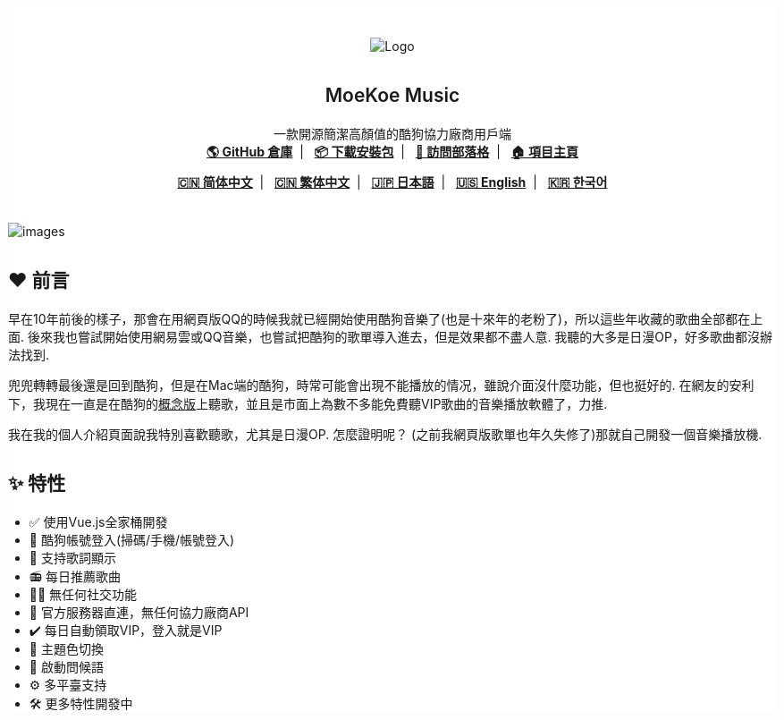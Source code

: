 <br />
<p align="center">
<img src="https://github.com/iAJue/MoeKoeMusic/raw/main/images/logo.png "alt="Logo"width="156"height="156">
<h2 align="center"style="font-weight: 600">MoeKoe Music</h2>

<p align="center">
一款開源簡潔高顏值的酷狗協力廠商用戶端
<br />
<a href="https://github.com/iAJue/MoeKoeMusic/" target="blank"><strong>🌎 GitHub 倉庫</strong></a>&nbsp;&nbsp;|&nbsp;&nbsp;
<a href="https://github.com/iAJue/MoeKoeMusic/releases" target="blank"><strong>📦️ 下載安裝包</strong></a>&nbsp;&nbsp;|&nbsp;&nbsp;
<a href="https://MoeJue.cn" target="blank"><strong>💬 訪問部落格</strong></a>&nbsp;&nbsp;|&nbsp;&nbsp;
<a href="https://Music.MoeKoe.cn" target="blank"><strong>🏠 項目主頁</strong></a>
</p>
<p align="center">
    <a href="https://github.com/iAJue/MoeKoeMusic/README.md" target="blank"><strong>🇨🇳 简体中文</strong></a>&nbsp;&nbsp;|&nbsp;&nbsp;
    <a href="https://github.com/iAJue/MoeKoeMusic/blob/main/docs/README_tw.md" target="blank"><strong>🇨🇳 繁体中文</strong></a>&nbsp;&nbsp;|&nbsp;&nbsp;
    <a href="https://github.com/iAJue/MoeKoeMusic/blob/main/docs/README_ja.md" target="blank"><strong>🇯🇵 日本語</strong></a>&nbsp;&nbsp;|&nbsp;&nbsp;
    <a href="https://github.com/iAJue/MoeKoeMusic/blob/main/docs/README_en.md" target="blank"><strong>🇺🇸 English</strong></a>&nbsp;&nbsp;|&nbsp;&nbsp;
    <a href="https://github.com/iAJue/MoeKoeMusic/blob/main/docs/README_ko.md" target="blank"><strong>🇰🇷 한국어</strong></a>
    <br />
    <br />
</p>
</p>

![images](https://github.com/iAJue/MoeKoeMusic/raw/main/images/5.png)

## ❤️ 前言

早在10年前後的樣子，那會在用網頁版QQ的時候我就已經開始使用酷狗音樂了(也是十來年的老粉了)，所以這些年收藏的歌曲全部都在上面. 後來我也嘗試開始使用網易雲或QQ音樂，也嘗試把酷狗的歌單導入進去，但是效果都不盡人意. 我聽的大多是日漫OP，好多歌曲都沒辦法找到.

兜兜轉轉最後還是回到酷狗，但是在Mac端的酷狗，時常可能會出現不能播放的情况，雖說介面沒什麼功能，但也挺好的. 在網友的安利下，我現在一直是在酷狗的[概念版](https://t1.kugou.com/d2tBza3CSV2)上聽歌，並且是市面上為數不多能免費聽VIP歌曲的音樂播放軟體了，力推.

我在我的個人介紹頁面說我特別喜歡聽歌，尤其是日漫OP. 怎麼證明呢？ (之前我網頁版歌單也年久失修了)那就自己開發一個音樂播放機.


## ✨  特性

- ✅  使用Vue.js全家桶開發
- 🔴  酷狗帳號登入(掃碼/手機/帳號登入)
- 📃  支持歌詞顯示
- 📻  每日推薦歌曲
- 🚫🤝  無任何社交功能
- 🔗  官方服務器直連，無任何協力廠商API
- ✔️  每日自動領取VIP，登入就是VIP
- 🎨  主題色切換
- 👋  啟動問候語
- ⚙️  多平臺支持
- 🛠  更多特性開發中
